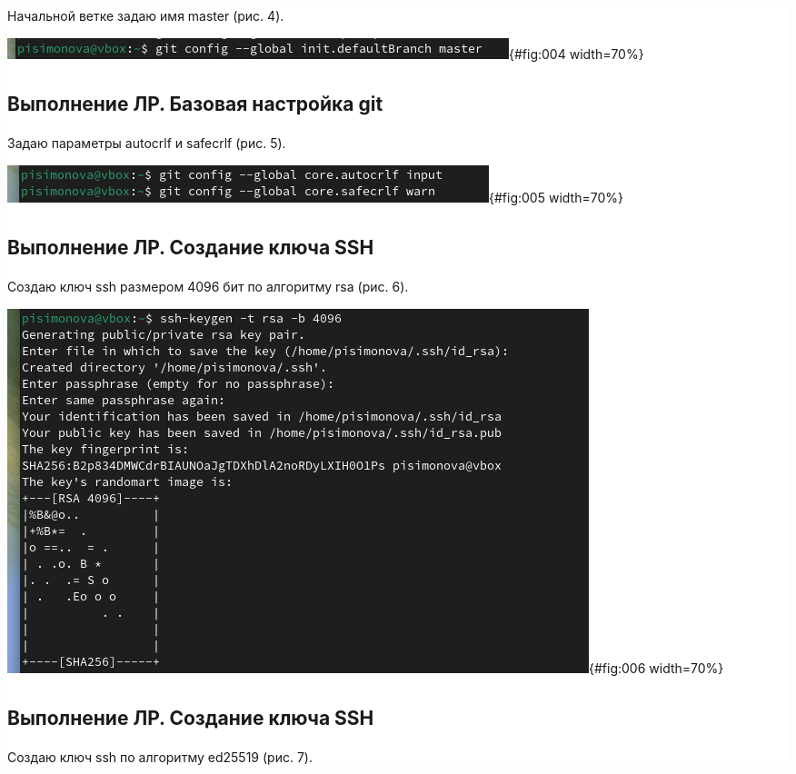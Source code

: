 Начальной ветке задаю имя master (рис. 4).

![Задаю имя начальной ветки](image/4.png){#fig:004 width=70%}

## Выполнение ЛР. Базовая настройка git

Задаю параметры autocrlf и safecrlf (рис. 5).

![Задаю параметры autocrlf и safecrlf](image/5.png){#fig:005 width=70%}

## Выполнение ЛР. Создание ключа SSH

Создаю ключ ssh размером 4096 бит по алгоритму rsa (рис. 6).

![Генерация ssh ключа по алгоритму rsa](image/6.png){#fig:006 width=70%}

## Выполнение ЛР. Создание ключа SSH

Создаю ключ ssh по алгоритму ed25519 (рис. 7).
